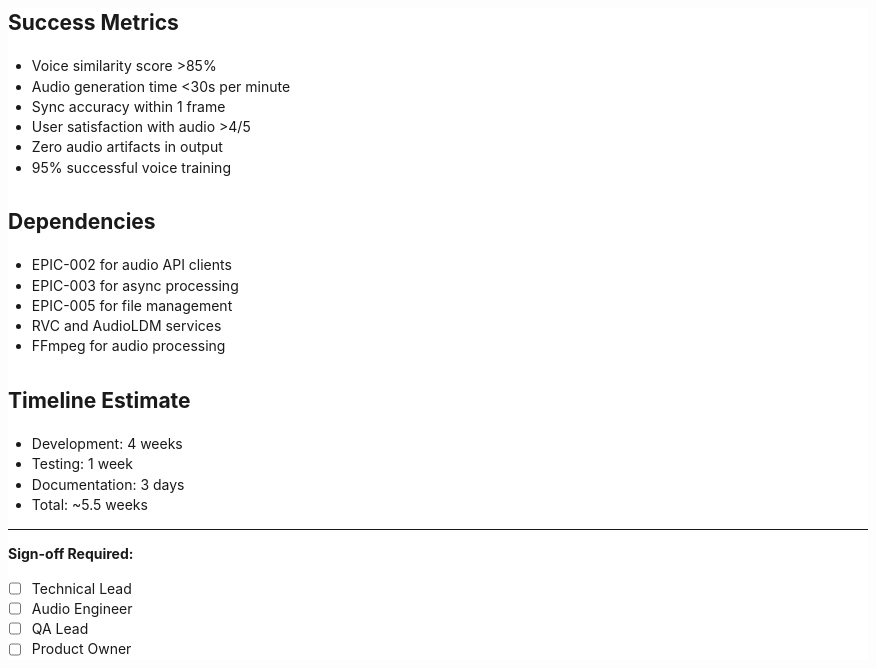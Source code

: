## Success Metrics
- Voice similarity score >85%
- Audio generation time <30s per minute
- Sync accuracy within 1 frame
- User satisfaction with audio >4/5
- Zero audio artifacts in output
- 95% successful voice training

## Dependencies
- EPIC-002 for audio API clients
- EPIC-003 for async processing
- EPIC-005 for file management
- RVC and AudioLDM services
- FFmpeg for audio processing

## Timeline Estimate
- Development: 4 weeks
- Testing: 1 week
- Documentation: 3 days
- Total: ~5.5 weeks

---

**Sign-off Required:**
- [ ] Technical Lead
- [ ] Audio Engineer
- [ ] QA Lead
- [ ] Product Owner